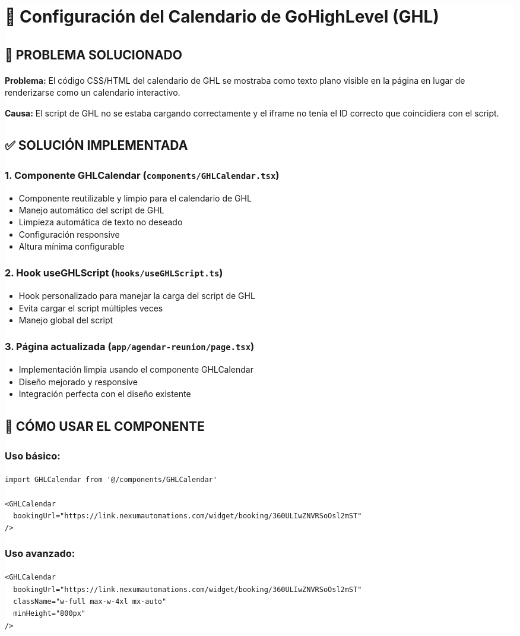 # 📅 Configuración del Calendario de GoHighLevel (GHL)

## 🚨 **PROBLEMA SOLUCIONADO**

**Problema:** El código CSS/HTML del calendario de GHL se mostraba como texto plano visible en la página en lugar de renderizarse como un calendario interactivo.

**Causa:** El script de GHL no se estaba cargando correctamente y el iframe no tenía el ID correcto que coincidiera con el script.

## ✅ **SOLUCIÓN IMPLEMENTADA**

### 1. **Componente GHLCalendar** (`components/GHLCalendar.tsx`)
- Componente reutilizable y limpio para el calendario de GHL
- Manejo automático del script de GHL
- Limpieza automática de texto no deseado
- Configuración responsive
- Altura mínima configurable

### 2. **Hook useGHLScript** (`hooks/useGHLScript.ts`)
- Hook personalizado para manejar la carga del script de GHL
- Evita cargar el script múltiples veces
- Manejo global del script

### 3. **Página actualizada** (`app/agendar-reunion/page.tsx`)
- Implementación limpia usando el componente GHLCalendar
- Diseño mejorado y responsive
- Integración perfecta con el diseño existente

## 🔧 **CÓMO USAR EL COMPONENTE**

### Uso básico:
```tsx
import GHLCalendar from '@/components/GHLCalendar'

<GHLCalendar 
  bookingUrl="https://link.nexumautomations.com/widget/booking/360ULIwZNVRSoOsl2mST"
/>
```

### Uso avanzado:
```tsx
<GHLCalendar 
  bookingUrl="https://link.nexumautomations.com/widget/booking/360ULIwZNVRSoOsl2mST"
  className="w-full max-w-4xl mx-auto"
  minHeight="800px"
/>
```
